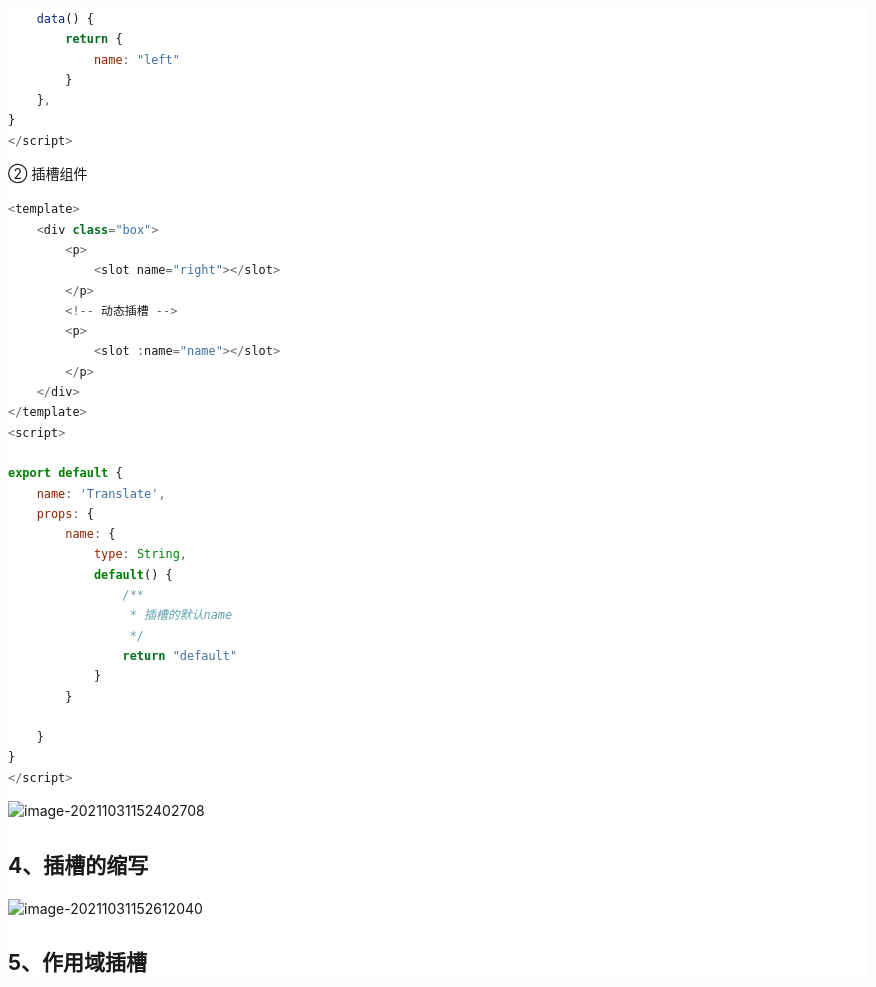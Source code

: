 ```javascript
    data() {
        return {
            name: "left"
        }
    },
}
</script>
```

② 插槽组件

```javascript
<template>
    <div class="box">
        <p>
            <slot name="right"></slot>
        </p>
        <!-- 动态插槽 -->
        <p>
            <slot :name="name"></slot>
        </p>
    </div>
</template>
<script>

export default {
    name: 'Translate',
    props: {
        name: {
            type: String,
            default() {
                /**
                 * 插槽的默认name
                 */
                return "default"
            }
        }

    }
}
</script>
```

![image-20211031152402708](https://cdn.jsdelivr.net/gh/Not-have/picture/202203260150030.png)

## 4、插槽的缩写

 ![image-20211031152612040](https://cdn.jsdelivr.net/gh/Not-have/picture/202203260150236.png)

## 5、作用域插槽

